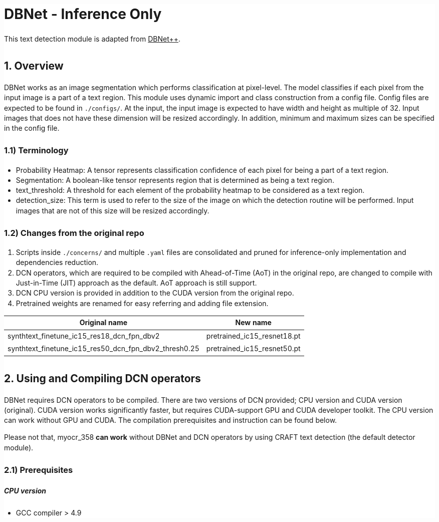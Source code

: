 # DBNet - Inference Only
This text detection module is adapted from [DBNet++](https://github.com/MhLiao/DB).

## 1. Overview
DBNet works as an image segmentation which performs classification at pixel-level. The model classifies if each pixel from the input image is a part of a text region. This module uses dynamic import and class construction from a config file. Config files are expected to be found in `./configs/`. At the input, the input image is expected to have width and height as multiple of 32. Input images that does not have these dimension will be resized accordingly. In addition, minimum and maximum sizes can be specified in the config file.

### 1.1) Terminology
  * Probability Heatmap: A tensor represents classification confidence of each pixel for being a part of a text region.
  * Segmentation: A boolean-like tensor represents region that is determined as being a text region.
  * text_threshold: A threshold for each element of the probability heatmap to be considered as a text region.
  * detection_size: This term is used to refer to the size of the image on which the detection routine will be performed. Input images that are not of this size will be resized accordingly.

### 1.2) Changes from the original repo
  1. Scripts inside `./concerns/` and multiple `.yaml` files are consolidated and pruned for inference-only implementation and dependencies reduction.
  2. DCN operators, which are required to be compiled with Ahead-of-Time (AoT) in the original repo, are changed to compile with Just-in-Time (JIT) approach as the default. AoT approach is still support.
  3. DCN CPU version is provided in addition to the CUDA version from the original repo.
  4. Pretrained weights are renamed for easy referring and adding file extension.
   
  | Original name                                       | New name                  |
  |-----------------------------------------------------|---------------------------|
  |synthtext_finetune_ic15_res18_dcn_fpn_dbv2           |pretrained_ic15_resnet18.pt|
  |synthtext_finetune_ic15_res50_dcn_fpn_dbv2_thresh0.25|pretrained_ic15_resnet50.pt|
  

## 2. Using and Compiling DCN operators
DBNet requires DCN operators to be compiled. There are two versions of DCN provided; CPU version and CUDA version (original). CUDA version works significantly faster, but requires CUDA-support GPU and CUDA developer toolkit. The CPU version can work without GPU and CUDA. The compilation prerequisites and instruction can be found below.

Please not that, myocr_358 **can work** without DBNet and DCN operators by using CRAFT text detection (the default detector module).

### 2.1) Prerequisites
##### CPU version
 * GCC compiler > 4.9
